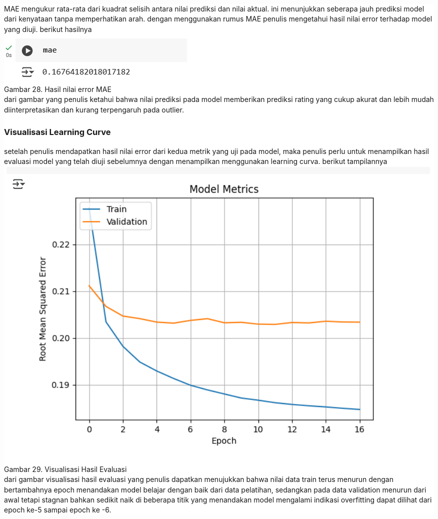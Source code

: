 MAE mengukur rata-rata dari kuadrat selisih antara nilai prediksi dan nilai aktual. ini menunjukkan seberapa jauh prediksi model dari kenyataan tanpa memperhatikan arah. dengan menggunakan rumus MAE penulis mengetahui hasil nilai error terhadap model yang diuji. berikut hasilnya <br>
![alt text](./asset/hasilmse.png)<br>
Gambar 28. Hasil nilai error MAE<br>
dari gambar yang penulis ketahui bahwa nilai prediksi pada model memberikan prediksi rating yang cukup akurat dan lebih mudah diinterpretasikan dan kurang terpengaruh pada outlier.<br>

### Visualisasi Learning Curve 
setelah penulis mendapatkan hasil nilai error dari kedua metrik yang uji pada model, maka penulis perlu untuk menampilkan hasil evaluasi model yang telah diuji sebelumnya dengan menampilkan menggunakan learning curva. berikut tampilannya <br>
![alt text](./asset/curve.png)<br>
Gambar 29. Visualisasi Hasil Evaluasi<br>
dari gambar visualisasi hasil evaluasi yang penulis dapatkan menujukkan bahwa nilai data train terus menurun dengan bertambahnya epoch menandakan model belajar dengan baik dari data pelatihan, sedangkan pada data validation menurun dari awal tetapi stagnan bahkan sedikit naik di beberapa titik yang menandakan model mengalami indikasi overfitting dapat dilihat dari epoch ke-5 sampai epoch ke -6.<br>
